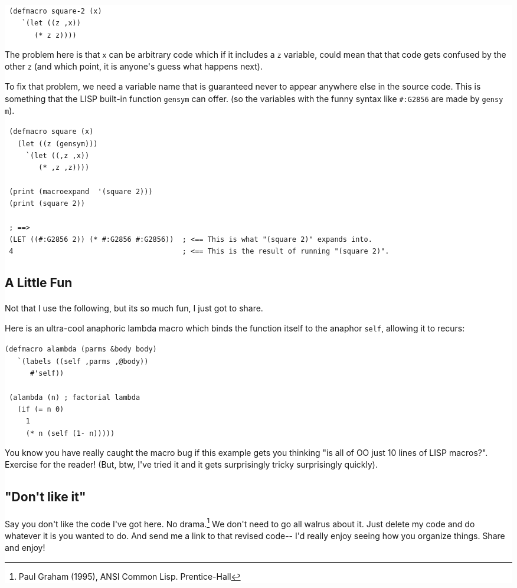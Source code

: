      (defmacro square-2 (x)
        `(let ((z ,x))
           (* z z))))

The problem here is that `x` can be arbitrary code which if it includes a `z` variable,
could mean that that code gets confused by the other `z` (and which point, it is anyone's guess 
							      what happens next).

To fix that problem, we need a variable name that is guaranteed never to appear anywhere
else in the source code. This is something that the LISP built-in function `gensym` can  offer.
(so the variables with the funny syntax like `#:G2856` are made by `gensym`).

     (defmacro square (x)
       (let ((z (gensym)))
         `(let ((,z ,x))
            (* ,z ,z))))
         
     (print (macroexpand  '(square 2)))   
     (print (square 2))
        
     ; ==>
     (LET ((#:G2856 2)) (* #:G2856 #:G2856))  ; <== This is what "(square 2)" expands into.
     4                                        ; <== This is the result of running "(square 2)".

## A Little Fun
Not that I use the following, but its so much fun, I just got to share.

Here is an ultra-cool anaphoric lambda macro
which binds the function itself to the anaphor `self`, allowing it to recurs:

    (defmacro alambda (parms &body body)
       `(labels ((self ,parms ,@body))
          #'self))
    
     (alambda (n) ; factorial lambda 
       (if (= n 0)  
         1
         (* n (self (1- n))))) 

You know you have really  caught the macro bug if this example gets you thinking "is all of OO just 10 lines of LISP macros?". 
Exercise for the reader! (But, btw, I've tried it and it gets surprisingly tricky surprisingly quickly).

## "Don't like it"

Say you don't like the code I've got here. No drama.[^GRA95]
We don't need
to go all walrus about it. Just delete my code and do whatever it is you
wanted to do.  And send me a link to that revised code-- I'd really enjoy seeing how
you organize things. Share and enjoy!


[^DIJ72]: Edger W. Dijkstra (1972), The Humble Programmer (EWD 340) (ACM Turing Award lecture).
[^GRA95]: Paul Graham (1995), ANSI Common Lisp.  Prentice-Hall 
